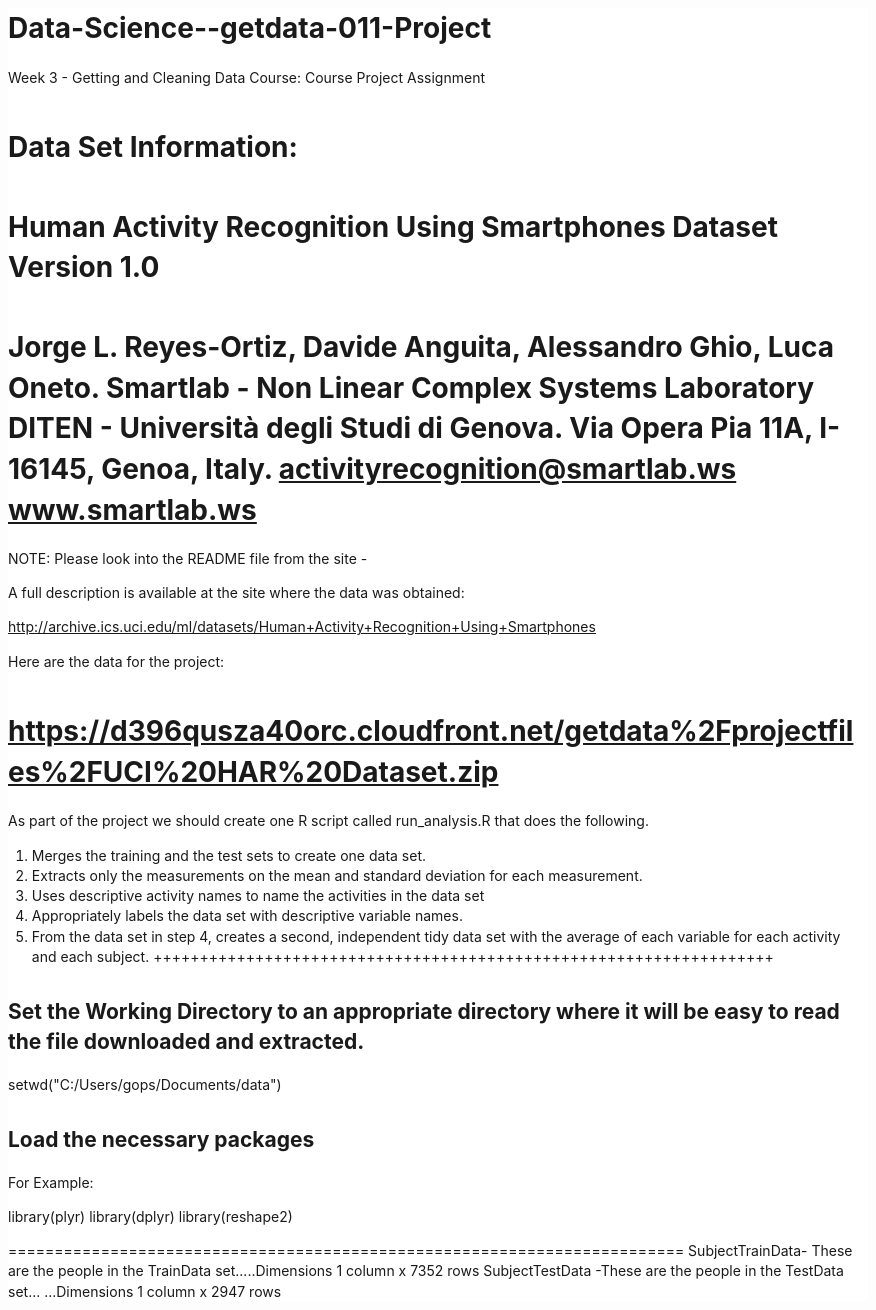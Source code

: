 # Data-Science--getdata-011-Project
Week 3 - Getting and Cleaning Data Course:
Course Project Assignment

Data Set Information:
==================================================================
Human Activity Recognition Using Smartphones Dataset
Version 1.0
==================================================================
Jorge L. Reyes-Ortiz, Davide Anguita, Alessandro Ghio, Luca Oneto.
Smartlab - Non Linear Complex Systems Laboratory
DITEN - Università degli Studi di Genova.
Via Opera Pia 11A, I-16145, Genoa, Italy.
activityrecognition@smartlab.ws
www.smartlab.ws
==================================================================
NOTE: Please look into the README file from the site -

A full description is available at the site where the data was obtained: 

http://archive.ics.uci.edu/ml/datasets/Human+Activity+Recognition+Using+Smartphones 

Here are the data for the project: 

https://d396qusza40orc.cloudfront.net/getdata%2Fprojectfiles%2FUCI%20HAR%20Dataset.zip
================================================================== 

As part of the project we should create one R script called run_analysis.R that does the following.
 
1. Merges the training and the test sets to create one data set.
2. Extracts only the measurements on the mean and standard deviation for each measurement. 
3. Uses descriptive activity names to name the activities in the data set
4. Appropriately labels the data set with descriptive variable names. 
5. From the data set in step 4, creates a second, independent tidy data set with the average of each variable for each activity and each subject.
+++++++++++++++++++++++++++++++++++++++++++++++++++++++++++++++++++
## Set the Working Directory to an appropriate directory where it will be easy to read the file downloaded and extracted.
setwd("C:/Users/gops/Documents/data") 

## Load the necessary packages

For Example:

library(plyr)
library(dplyr)
library(reshape2)

=========================================================================
SubjectTrainData- These are the people in the TrainData set.....Dimensions 1 column x 7352 rows
SubjectTestData -These are the people in the TestData set... ...Dimensions 1 column x 2947 rows
